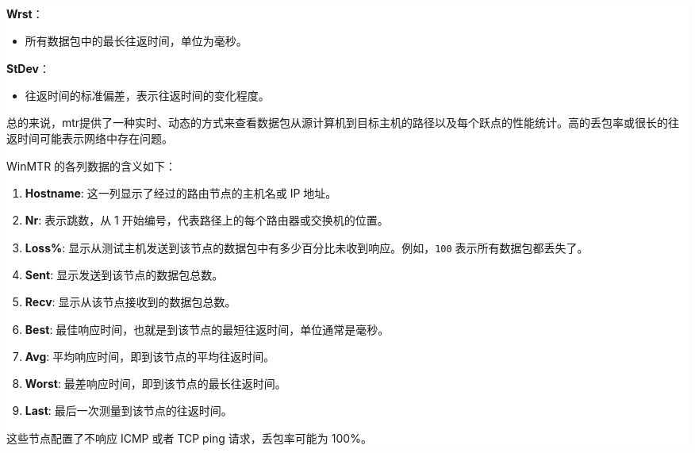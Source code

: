 **Wrst**：
- 所有数据包中的最长往返时间，单位为毫秒。

**StDev**：

- 往返时间的标准偏差，表示往返时间的变化程度。



总的来说，mtr提供了一种实时、动态的方式来查看数据包从源计算机到目标主机的路径以及每个跃点的性能统计。高的丢包率或很长的往返时间可能表示网络中存在问题。



 WinMTR 的各列数据的含义如下：

1. **Hostname**: 这一列显示了经过的路由节点的主机名或 IP 地址。

2. **Nr**: 表示跳数，从 1 开始编号，代表路径上的每个路由器或交换机的位置。

3. **Loss%**: 显示从测试主机发送到该节点的数据包中有多少百分比未收到响应。例如，`100` 表示所有数据包都丢失了。

4. **Sent**: 显示发送到该节点的数据包总数。

5. **Recv**: 显示从该节点接收到的数据包总数。

6. **Best**: 最佳响应时间，也就是到该节点的最短往返时间，单位通常是毫秒。

7. **Avg**: 平均响应时间，即到该节点的平均往返时间。

8. **Worst**: 最差响应时间，即到该节点的最长往返时间。

9. **Last**: 最后一次测量到该节点的往返时间。

这些节点配置了不响应 ICMP 或者 TCP ping 请求，丢包率可能为 100%。